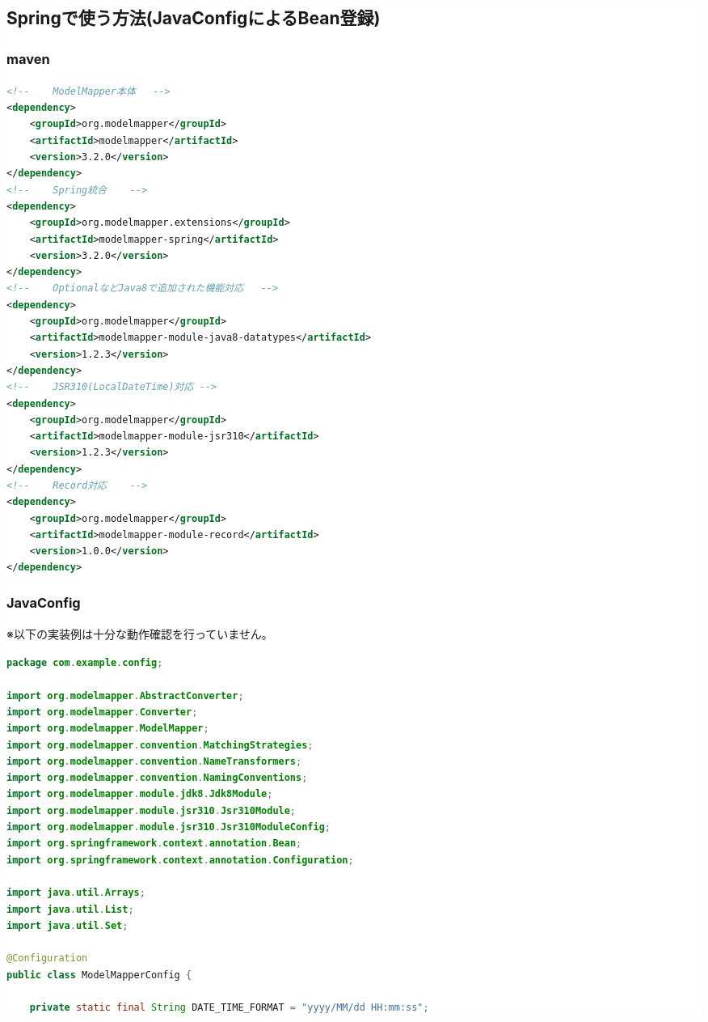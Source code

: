 
## Springで使う方法(JavaConfigによるBean登録)

### maven
```xml
<!--	ModelMapper本体	-->
<dependency>
	<groupId>org.modelmapper</groupId>
	<artifactId>modelmapper</artifactId>
	<version>3.2.0</version>
</dependency>
<!--	Spring統合	-->
<dependency>
	<groupId>org.modelmapper.extensions</groupId>
	<artifactId>modelmapper-spring</artifactId>
	<version>3.2.0</version>
</dependency>
<!--	OptionalなどJava8で追加された機能対応	-->
<dependency>
	<groupId>org.modelmapper</groupId>
	<artifactId>modelmapper-module-java8-datatypes</artifactId>
	<version>1.2.3</version>
</dependency>
<!--	JSR310(LocalDateTime)対応	-->
<dependency>
	<groupId>org.modelmapper</groupId>
	<artifactId>modelmapper-module-jsr310</artifactId>
	<version>1.2.3</version>
</dependency>
<!--	Record対応	-->
<dependency>
	<groupId>org.modelmapper</groupId>
	<artifactId>modelmapper-module-record</artifactId>
	<version>1.0.0</version>
</dependency>
```

### JavaConfig

※以下の実装例は十分な動作確認を行っていません。

```java
package com.example.config;

import org.modelmapper.AbstractConverter;
import org.modelmapper.Converter;
import org.modelmapper.ModelMapper;
import org.modelmapper.convention.MatchingStrategies;
import org.modelmapper.convention.NameTransformers;
import org.modelmapper.convention.NamingConventions;
import org.modelmapper.module.jdk8.Jdk8Module;
import org.modelmapper.module.jsr310.Jsr310Module;
import org.modelmapper.module.jsr310.Jsr310ModuleConfig;
import org.springframework.context.annotation.Bean;
import org.springframework.context.annotation.Configuration;

import java.util.Arrays;
import java.util.List;
import java.util.Set;

@Configuration
public class ModelMapperConfig {

    private static final String DATE_TIME_FORMAT = "yyyy/MM/dd HH:mm:ss";
```